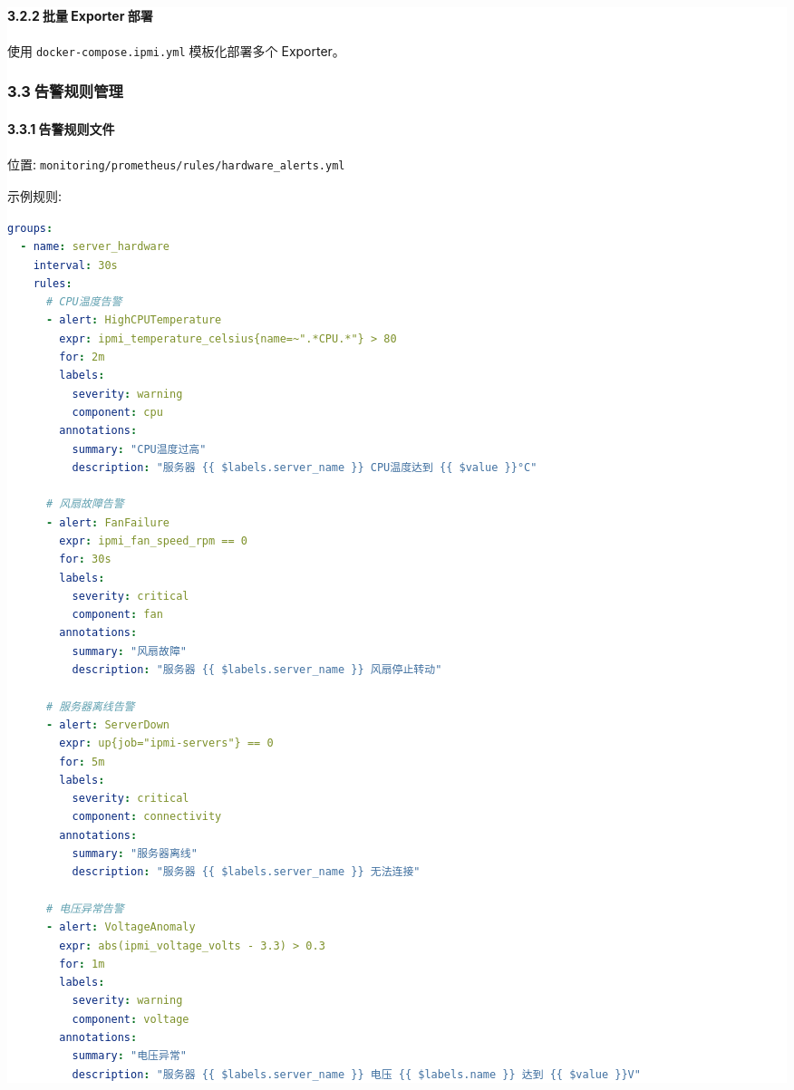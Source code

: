#### 3.2.2 批量 Exporter 部署
使用 `docker-compose.ipmi.yml` 模板化部署多个 Exporter。

### 3.3 告警规则管理

#### 3.3.1 告警规则文件
位置: `monitoring/prometheus/rules/hardware_alerts.yml`

示例规则:
```yaml
groups:
  - name: server_hardware
    interval: 30s
    rules:
      # CPU温度告警
      - alert: HighCPUTemperature
        expr: ipmi_temperature_celsius{name=~".*CPU.*"} > 80
        for: 2m
        labels:
          severity: warning
          component: cpu
        annotations:
          summary: "CPU温度过高"
          description: "服务器 {{ $labels.server_name }} CPU温度达到 {{ $value }}°C"

      # 风扇故障告警
      - alert: FanFailure
        expr: ipmi_fan_speed_rpm == 0
        for: 30s
        labels:
          severity: critical
          component: fan
        annotations:
          summary: "风扇故障"
          description: "服务器 {{ $labels.server_name }} 风扇停止转动"

      # 服务器离线告警
      - alert: ServerDown
        expr: up{job="ipmi-servers"} == 0
        for: 5m
        labels:
          severity: critical
          component: connectivity
        annotations:
          summary: "服务器离线"
          description: "服务器 {{ $labels.server_name }} 无法连接"
          
      # 电压异常告警
      - alert: VoltageAnomaly
        expr: abs(ipmi_voltage_volts - 3.3) > 0.3
        for: 1m
        labels:
          severity: warning
          component: voltage
        annotations:
          summary: "电压异常"
          description: "服务器 {{ $labels.server_name }} 电压 {{ $labels.name }} 达到 {{ $value }}V"
```
